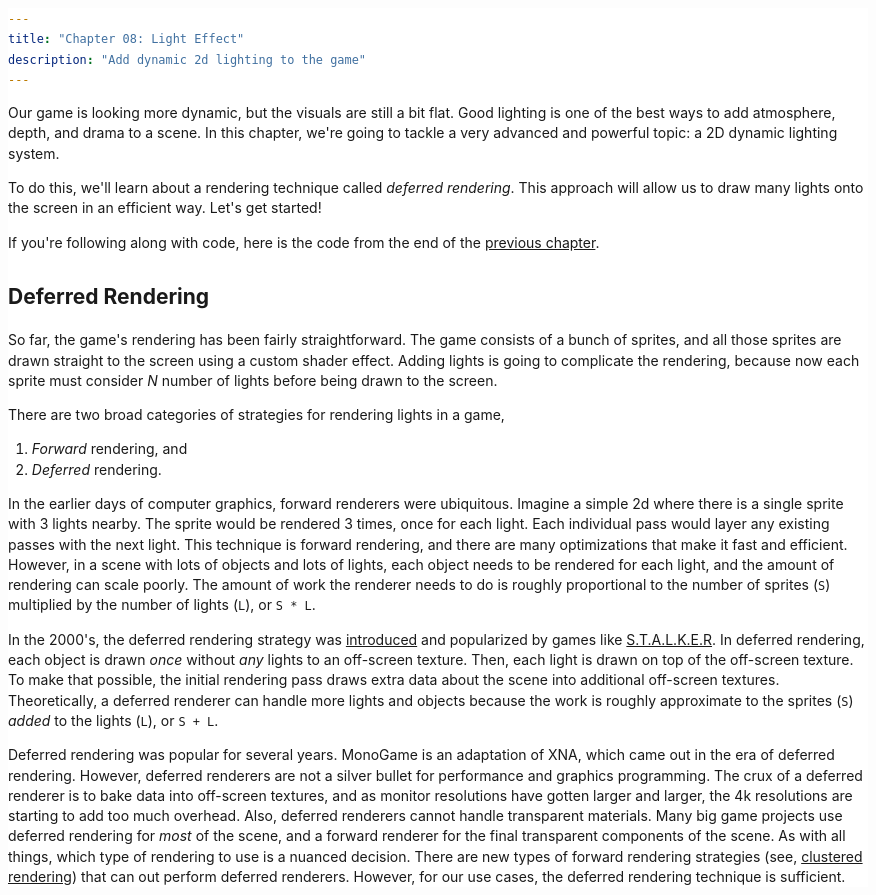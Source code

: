 ```yaml
---
title: "Chapter 08: Light Effect"
description: "Add dynamic 2d lighting to the game"
---
```


Our game is looking more dynamic, but the visuals are still a bit flat. Good lighting is one of the best ways to add atmosphere, depth, and drama to a scene. In this chapter, we're going to tackle a very advanced and powerful topic: a 2D dynamic lighting system.

To do this, we'll learn about a rendering technique called *deferred rendering*. This approach will allow us to draw many lights onto the screen in an efficient way. Let's get started!

If you're following along with code, here is the code from the end of the [previous chapter](https://github.com/MonoGame/MonoGame.Samples/tree/3.8.4/Tutorials/2dShaders/src/07-Sprite-Vertex-Effect).


## Deferred Rendering

So far, the game's rendering has been fairly straightforward. The game consists of a bunch of sprites, and all those sprites are drawn straight to the screen using a custom shader effect. Adding lights is going to complicate the rendering, because now each sprite must consider _N_ number of lights before being drawn to the screen. 

There are two broad categories of strategies for rendering lights in a game, 
1. _Forward_ rendering, and
2. _Deferred_ rendering. 

In the earlier days of computer graphics, forward renderers were ubiquitous. Imagine a simple 2d where there is a single sprite with 3 lights nearby. The sprite would be rendered 3 times, once for each light. Each individual pass would layer any existing passes with the next light. This technique is forward rendering, and there are many optimizations that make it fast and efficient. However, in a scene with lots of objects and lots of lights, each object needs to be rendered for each light, and the amount of rendering can scale poorly. The amount of work the renderer needs to do is roughly proportional to the number of sprites (`S`) multiplied by the number of lights (`L`), or `S * L`. 

In the 2000's, the deferred rendering strategy was [introduced](https://sites.google.com/site/richgel99/the-early-history-of-deferred-shading-and-lighting) and popularized by games like [S.T.A.L.K.E.R](https://developer.nvidia.com/gpugems/gpugems2/part-ii-shading-lighting-and-shadows/chapter-9-deferred-shading-stalker). In deferred rendering, each object is drawn _once_ without _any_ lights to an off-screen texture. Then, each light is drawn on top of the off-screen texture. To make that possible, the initial rendering pass draws extra data about the scene into additional off-screen textures. Theoretically, a deferred renderer can handle more lights and objects because the work is roughly approximate to the sprites (`S`) _added_ to the lights (`L`), or `S + L`. 

Deferred rendering was popular for several years. MonoGame is an adaptation of XNA, which came out in the era of deferred rendering. However, deferred renderers are not a silver bullet for performance and graphics programming. The crux of a deferred renderer is to bake data into off-screen textures, and as monitor resolutions have gotten larger and larger, the 4k resolutions are starting to add too much overhead. Also, deferred renderers cannot handle transparent materials. Many big game projects use deferred rendering for _most_ of the scene, and a forward renderer for the final transparent components of the scene. As with all things, which type of rendering to use is a nuanced decision. There are new types of forward rendering strategies (see, [clustered rendering](https://github.com/DaveH355/clustered-shading)) that can out perform deferred renderers. However, for our use cases, the deferred rendering technique is sufficient. 
